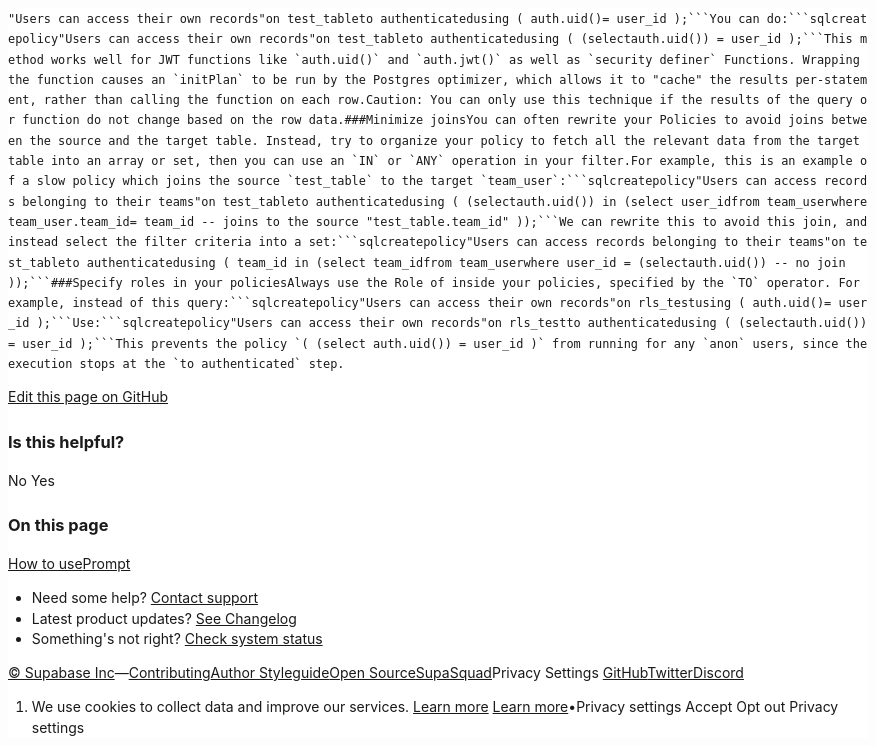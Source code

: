 ```
"Users can access their own records"on test_tableto authenticatedusing ( auth.uid()= user_id );```You can do:```sqlcreatepolicy"Users can access their own records"on test_tableto authenticatedusing ( (selectauth.uid()) = user_id );```This method works well for JWT functions like `auth.uid()` and `auth.jwt()` as well as `security definer` Functions. Wrapping the function causes an `initPlan` to be run by the Postgres optimizer, which allows it to "cache" the results per-statement, rather than calling the function on each row.Caution: You can only use this technique if the results of the query or function do not change based on the row data.###Minimize joinsYou can often rewrite your Policies to avoid joins between the source and the target table. Instead, try to organize your policy to fetch all the relevant data from the target table into an array or set, then you can use an `IN` or `ANY` operation in your filter.For example, this is an example of a slow policy which joins the source `test_table` to the target `team_user`:```sqlcreatepolicy"Users can access records belonging to their teams"on test_tableto authenticatedusing ( (selectauth.uid()) in (select user_idfrom team_userwhereteam_user.team_id= team_id -- joins to the source "test_table.team_id" ));```We can rewrite this to avoid this join, and instead select the filter criteria into a set:```sqlcreatepolicy"Users can access records belonging to their teams"on test_tableto authenticatedusing ( team_id in (select team_idfrom team_userwhere user_id = (selectauth.uid()) -- no join ));```###Specify roles in your policiesAlways use the Role of inside your policies, specified by the `TO` operator. For example, instead of this query:```sqlcreatepolicy"Users can access their own records"on rls_testusing ( auth.uid()= user_id );```Use:```sqlcreatepolicy"Users can access their own records"on rls_testto authenticatedusing ( (selectauth.uid()) = user_id );```This prevents the policy `( (select auth.uid()) = user_id )` from running for any `anon` users, since the execution stops at the `to authenticated` step.

```

[Edit this page on GitHub ](https://github.com/supabase/supabase/blob/master/examples/prompts/database-rls-policies.md)
### Is this helpful?
No Yes
### On this page
[How to use](https://supabase.com/docs/guides/getting-started/ai-prompts/database-rls-policies#how-to-use)[Prompt](https://supabase.com/docs/guides/getting-started/ai-prompts/database-rls-policies#prompt)
  * Need some help?
[Contact support](https://supabase.com/support)
  * Latest product updates?
[See Changelog](https://supabase.com/changelog)
  * Something's not right?
[Check system status](https://status.supabase.com/)


[© Supabase Inc](https://supabase.com/)—[Contributing](https://github.com/supabase/supabase/blob/master/apps/docs/DEVELOPERS.md)[Author Styleguide](https://github.com/supabase/supabase/blob/master/apps/docs/CONTRIBUTING.md)[Open Source](https://supabase.com/open-source)[SupaSquad](https://supabase.com/supasquad)Privacy Settings
[GitHub](https://github.com/supabase/supabase)[Twitter](https://twitter.com/supabase)[Discord](https://discord.supabase.com/)
  1. We use cookies to collect data and improve our services. [Learn more](https://supabase.com/privacy#8-cookies-and-similar-technologies-used-on-our-european-services)
[Learn more](https://supabase.com/privacy#8-cookies-and-similar-technologies-used-on-our-european-services)•Privacy settings
Accept Opt out Privacy settings



